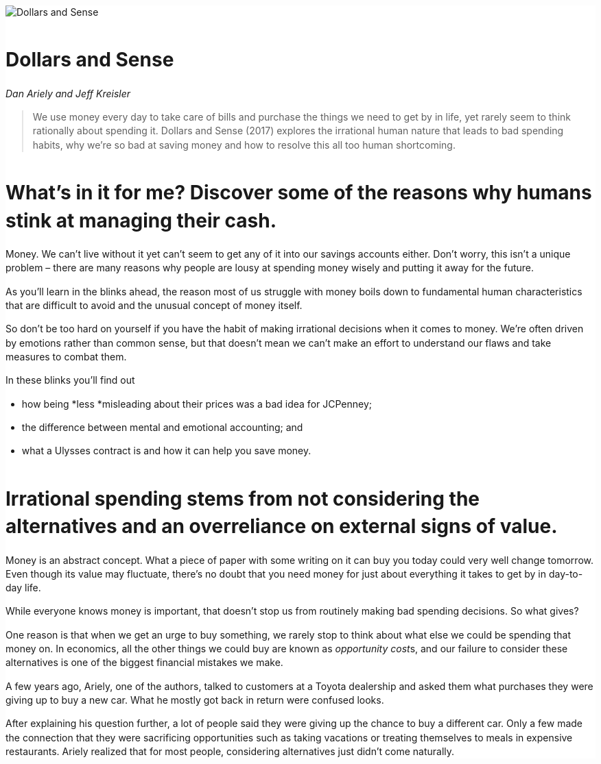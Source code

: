 ![Dollars and Sense](https://images.blinkist.com/images/books/5bd04f8c6cee0700072063e4/1_1/470.jpg)
# Dollars and Sense
*Dan Ariely and Jeff Kreisler*

>We use money every day to take care of bills and purchase the things we need to get by in life, yet rarely seem to think rationally about spending it. Dollars and Sense (2017) explores the irrational human nature that leads to bad spending habits, why we’re so bad at saving money and how to resolve this all too human shortcoming.


# What’s in it for me? Discover some of the reasons why humans stink at managing their cash.

Money. We can’t live without it yet can’t seem to get any of it into our savings accounts either. Don’t worry, this isn’t a unique problem – there are many reasons why people are lousy at spending money wisely and putting it away for the future.

As you’ll learn in the blinks ahead, the reason most of us struggle with money boils down to fundamental human characteristics that are difficult to avoid and the unusual concept of money itself.

So don’t be too hard on yourself if you have the habit of making irrational decisions when it comes to money. We’re often driven by emotions rather than common sense, but that doesn’t mean we can’t make an effort to understand our flaws and take measures to combat them.

In these blinks you’ll find out

- how being *less *misleading about their prices was a bad idea for JCPenney;

- the difference between mental and emotional accounting; and

- what a Ulysses contract is and how it can help you save money.


# Irrational spending stems from not considering the alternatives and an overreliance on external signs of value.

Money is an abstract concept. What a piece of paper with some writing on it can buy you today could very well change tomorrow. Even though its value may fluctuate, there’s no doubt that you need money for just about everything it takes to get by in day-to-day life.

While everyone knows money is important, that doesn’t stop us from routinely making bad spending decisions. So what gives?

One reason is that when we get an urge to buy something, we rarely stop to think about what else we could be spending that money on. In economics, all the other things we could buy are known as *opportunity cost*s, and our failure to consider these alternatives is one of the biggest financial mistakes we make.

A few years ago, Ariely, one of the authors, talked to customers at a Toyota dealership and asked them what purchases they were giving up to buy a new car. What he mostly got back in return were confused looks.

After explaining his question further, a lot of people said they were giving up the chance to buy a different car. Only a few made the connection that they were sacrificing opportunities such as taking vacations or treating themselves to meals in expensive restaurants. Ariely realized that for most people, considering alternatives just didn’t come naturally.

